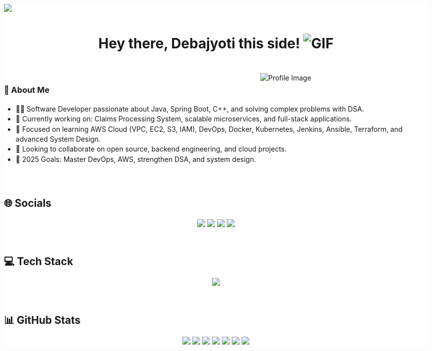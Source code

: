 <img width="100%" src="https://capsule-render.vercel.app/api?type=waving&color=6499E9&height=90&section=header"/>

<div id="header" align="center">
  <h1>Hey there, Debajyoti this side! <img src="https://media.giphy.com/media/du3J3cXyzhj75IOgvA/giphy.gif" width="35px" alt="GIF"></h1>
</div>

<br>

<div>
  <img align="right" src="https://user-images.githubusercontent.com/74038190/225813708-98b745f2-7d22-48cf-9150-083f1b00d6c9.gif" alt="Profile Image" width="340" />
</div>

### 💫 About Me

- 👨‍💻 Software Developer passionate about Java, Spring Boot, C++, and solving complex problems with DSA.
- 🔭 Currently working on: Claims Processing System, scalable microservices, and full-stack applications.
- 🌱 Focused on learning AWS Cloud (VPC, EC2, S3, IAM), DevOps, Docker, Kubernetes, Jenkins, Ansible, Terraform, and advanced System Design.
- 👯 Looking to collaborate on open source, backend engineering, and cloud projects.
- 🥅 2025 Goals: Master DevOps, AWS, strengthen DSA, and system design.

<br>

## 🌐 Socials

<div align="center">
  <a href="mailto:bdebajyoti22@mail.com" target="_blank"><img src="https://img.shields.io/badge/Email-D14836?style=for-the-badge&logo=gmail&logoColor=white" /></a>
  <a href="https://linkedin.com/in/dbhatta22/" target="_blank"><img src="https://img.shields.io/badge/LinkedIn-0077B5?style=for-the-badge&logo=linkedin&logoColor=white" /></a>
  <a href="https://github.com/Debajyoti18" target="_blank"><img src="https://img.shields.io/badge/GitHub-181717?style=for-the-badge&logo=github&logoColor=white" /></a>
  <a href="https://www.instagram.com/b_debajyoti_5/" target="_blank"><img src="https://img.shields.io/badge/Instagram-E4405F?style=for-the-badge&logo=instagram&logoColor=white" /></a>
</div>

<br>

## 💻 Tech Stack

<div align="center">
  <img src="https://skillicons.dev/icons?i=java,spring,cpp,python,terraform,html,css,javascript,postman,docker,kubernetes,jenkins,ansible,aws,mysql,git,linux&perline=10" />
</div>

<br>

## 📊 GitHub Stats

<div align="center">

<img height="155em" src="https://github-profile-summary-cards.vercel.app/api/cards/profile-details?username=Debajyoti18&theme=radical">
<img height="155em" src="https://github-profile-summary-cards.vercel.app/api/cards/stats?username=Debajyoti18&theme=radical">
<img height="155em" src="https://github-profile-summary-cards.vercel.app/api/cards/repos-per-language?username=Debajyoti18&theme=radical">
<img height="160em" src="https://github-profile-summary-cards.vercel.app/api/cards/most-commit-language?username=Debajyoti18&theme=radical">
<img height="155em" src="https://github-profile-summary-cards.vercel.app/api/cards/productive-time?username=Debajyoti18&theme=radical&utcOffset=8">
<img height="166em" src="https://github-readme-stats.vercel.app/api?username=Debajyoti18&theme=radical&hide_border=false&include_all_commits=false&count_private=false">
<img height="166em" src="https://github-readme-streak-stats.herokuapp.com/?user=Debajyoti18&theme=radical">
